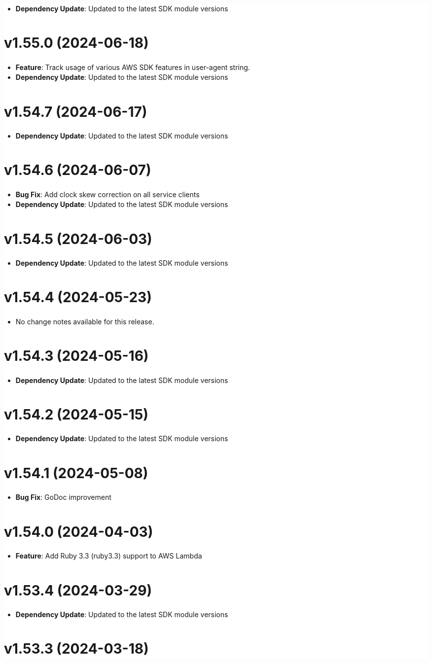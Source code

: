 * **Dependency Update**: Updated to the latest SDK module versions

# v1.55.0 (2024-06-18)

* **Feature**: Track usage of various AWS SDK features in user-agent string.
* **Dependency Update**: Updated to the latest SDK module versions

# v1.54.7 (2024-06-17)

* **Dependency Update**: Updated to the latest SDK module versions

# v1.54.6 (2024-06-07)

* **Bug Fix**: Add clock skew correction on all service clients
* **Dependency Update**: Updated to the latest SDK module versions

# v1.54.5 (2024-06-03)

* **Dependency Update**: Updated to the latest SDK module versions

# v1.54.4 (2024-05-23)

* No change notes available for this release.

# v1.54.3 (2024-05-16)

* **Dependency Update**: Updated to the latest SDK module versions

# v1.54.2 (2024-05-15)

* **Dependency Update**: Updated to the latest SDK module versions

# v1.54.1 (2024-05-08)

* **Bug Fix**: GoDoc improvement

# v1.54.0 (2024-04-03)

* **Feature**: Add Ruby 3.3 (ruby3.3) support to AWS Lambda

# v1.53.4 (2024-03-29)

* **Dependency Update**: Updated to the latest SDK module versions

# v1.53.3 (2024-03-18)
